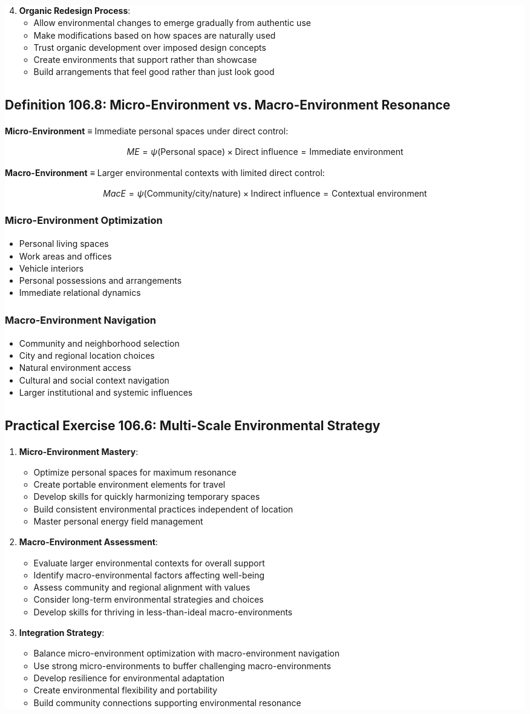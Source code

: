 4. **Organic Redesign Process**:
   - Allow environmental changes to emerge gradually from authentic use
   - Make modifications based on how spaces are naturally used
   - Trust organic development over imposed design concepts
   - Create environments that support rather than showcase
   - Build arrangements that feel good rather than just look good

## Definition 106.8: Micro-Environment vs. Macro-Environment Resonance

**Micro-Environment** ≡ Immediate personal spaces under direct control:

$$ME = \psi(\text{Personal space}) \times \text{Direct influence} = \text{Immediate environment}$$

**Macro-Environment** ≡ Larger environmental contexts with limited direct control:

$$MacE = \psi(\text{Community/city/nature}) \times \text{Indirect influence} = \text{Contextual environment}$$

### **Micro-Environment Optimization**
- Personal living spaces
- Work areas and offices
- Vehicle interiors
- Personal possessions and arrangements
- Immediate relational dynamics

### **Macro-Environment Navigation**
- Community and neighborhood selection
- City and regional location choices
- Natural environment access
- Cultural and social context navigation
- Larger institutional and systemic influences

## Practical Exercise 106.6: Multi-Scale Environmental Strategy

1. **Micro-Environment Mastery**:
   - Optimize personal spaces for maximum resonance
   - Create portable environment elements for travel
   - Develop skills for quickly harmonizing temporary spaces
   - Build consistent environmental practices independent of location
   - Master personal energy field management

2. **Macro-Environment Assessment**:
   - Evaluate larger environmental contexts for overall support
   - Identify macro-environmental factors affecting well-being
   - Assess community and regional alignment with values
   - Consider long-term environmental strategies and choices
   - Develop skills for thriving in less-than-ideal macro-environments

3. **Integration Strategy**:
   - Balance micro-environment optimization with macro-environment navigation
   - Use strong micro-environments to buffer challenging macro-environments
   - Develop resilience for environmental adaptation
   - Create environmental flexibility and portability
   - Build community connections supporting environmental resonance
